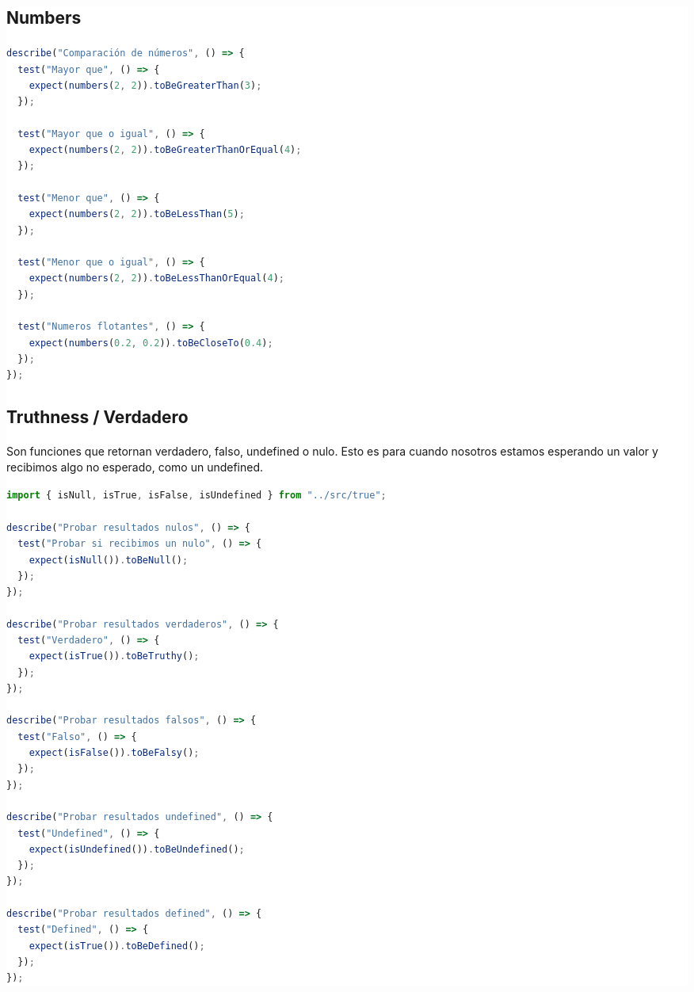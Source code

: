 ## Numbers

```javascript
describe("Comparación de números", () => {
  test("Mayor que", () => {
    expect(numbers(2, 2)).toBeGreaterThan(3);
  });

  test("Mayor que o igual", () => {
    expect(numbers(2, 2)).toBeGreaterThanOrEqual(4);
  });

  test("Menor que", () => {
    expect(numbers(2, 2)).toBeLessThan(5);
  });

  test("Menor que o igual", () => {
    expect(numbers(2, 2)).toBeLessThanOrEqual(4);
  });

  test("Numeros flotantes", () => {
    expect(numbers(0.2, 0.2)).toBeCloseTo(0.4);
  });
});
```

## Truthness / Verdadero

Son funciones que retornan verdadero, falso, undefined o nulo. Esto es para cuando nosotros estamos esperando un valor y recibimos algo no esperado, como un undefined.

```javascript
import { isNull, isTrue, isFalse, isUndefined } from "../src/true";

describe("Probar resultados nulos", () => {
  test("Probar si recibimos un nulo", () => {
    expect(isNull()).toBeNull();
  });
});

describe("Probar resultados verdaderos", () => {
  test("Verdadero", () => {
    expect(isTrue()).toBeTruthy();
  });
});

describe("Probar resultados falsos", () => {
  test("Falso", () => {
    expect(isFalse()).toBeFalsy();
  });
});

describe("Probar resultados undefined", () => {
  test("Undefined", () => {
    expect(isUndefined()).toBeUndefined();
  });
});

describe("Probar resultados defined", () => {
  test("Defined", () => {
    expect(isTrue()).toBeDefined();
  });
});
```